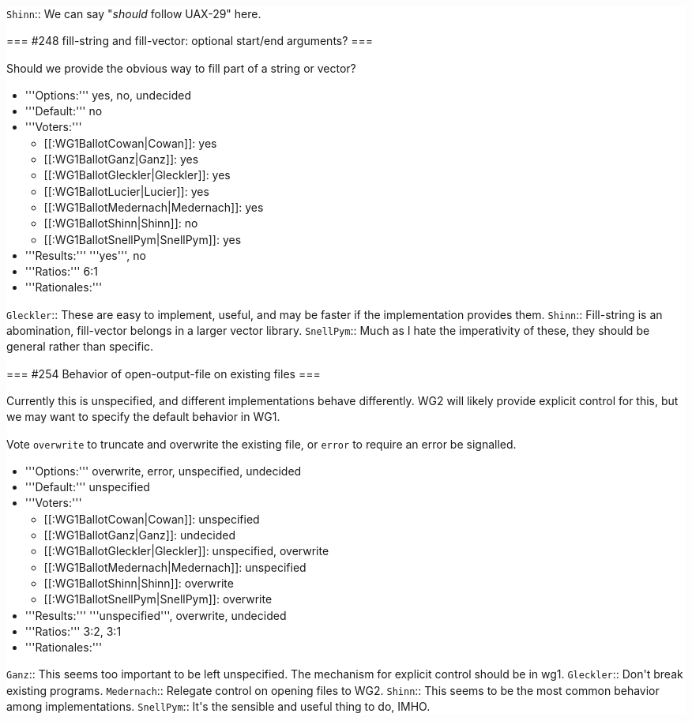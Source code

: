  `Shinn`::
  We can say "_should_ follow UAX-29" here.

=== #248 fill-string and fill-vector: optional start/end arguments? ===

Should we provide the obvious way to fill part of a string or vector?

  * '''Options:''' yes, no, undecided
  * '''Default:''' no
  * '''Voters:''' 
    * [[:WG1BallotCowan|Cowan]]: yes
    * [[:WG1BallotGanz|Ganz]]: yes
    * [[:WG1BallotGleckler|Gleckler]]: yes
    * [[:WG1BallotLucier|Lucier]]: yes
    * [[:WG1BallotMedernach|Medernach]]: yes
    * [[:WG1BallotShinn|Shinn]]: no
    * [[:WG1BallotSnellPym|SnellPym]]: yes
  * '''Results:''' '''yes''', no
  * '''Ratios:''' 6:1
  * '''Rationales:'''

 `Gleckler`::
  These are easy to implement, useful, and may be faster if the implementation provides them.
 `Shinn`::
  Fill-string is an abomination, fill-vector belongs in a larger vector library.
 `SnellPym`::
  Much as I hate the imperativity of these, they should be general rather than specific.

=== #254 Behavior of open-output-file on existing files ===

Currently this is unspecified, and different implementations behave
differently.  WG2 will likely provide explicit control for this, but
we may want to specify the default behavior in WG1.

Vote `overwrite` to truncate and overwrite the existing file, or
`error` to require an error be signalled.

  * '''Options:''' overwrite, error, unspecified, undecided
  * '''Default:''' unspecified
  * '''Voters:''' 
    * [[:WG1BallotCowan|Cowan]]: unspecified
    * [[:WG1BallotGanz|Ganz]]: undecided
    * [[:WG1BallotGleckler|Gleckler]]: unspecified, overwrite
    * [[:WG1BallotMedernach|Medernach]]: unspecified
    * [[:WG1BallotShinn|Shinn]]: overwrite
    * [[:WG1BallotSnellPym|SnellPym]]: overwrite
  * '''Results:''' '''unspecified''', overwrite, undecided
  * '''Ratios:''' 3:2, 3:1
  * '''Rationales:'''

 `Ganz`::
  This seems too important to be left unspecified. The mechanism for explicit control should be in wg1.
 `Gleckler`::
  Don't break existing programs.
 `Medernach`::
  Relegate control on opening files to WG2.
 `Shinn`::
  This seems to be the most common behavior among implementations.
 `SnellPym`::
  It's the sensible and useful thing to do, IMHO.
